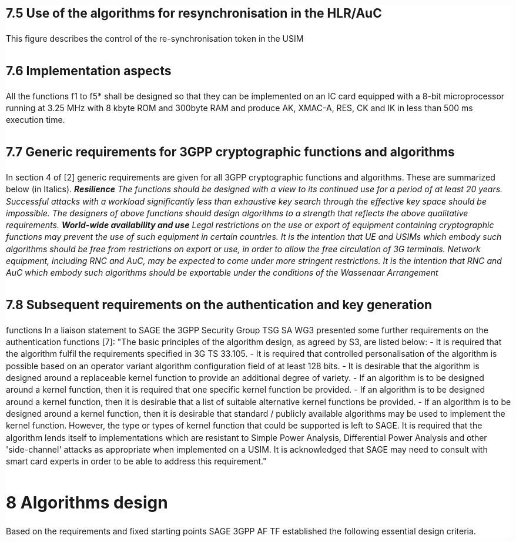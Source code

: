 ## 7.5 Use of the algorithms for resynchronisation in the HLR/AuC
This figure describes the control of the re-synchronisation token in the USIM
## 7.6 Implementation aspects
All the functions f1 to f5* shall be designed so that they can be implemented
on an IC card equipped with a 8-bit microprocessor running at 3.25 MHz with 8
kbyte ROM and 300byte RAM and produce AK, XMAC-A, RES, CK and IK in less than
500 ms execution time.
## 7.7 Generic requirements for 3GPP cryptographic functions and algorithms
In section 4 of [2] generic requirements are given for all 3GPP cryptographic
functions and algorithms. These are summarized below (in Italics).
**_Resilience_**
_The functions should be designed with a view to its continued use for a
period of at least 20 years. Successful attacks with a workload significantly
less than exhaustive key search through the effective key space should be
impossible._
_The designers of above functions should design algorithms to a strength that
reflects the above qualitative requirements._
**_World-wide availability and use_**
_Legal restrictions on the use or export of equipment containing cryptographic
functions may prevent the use of such equipment in certain countries._
_It is the intention that UE and USIMs which embody such algorithms should be
free from restrictions on export or use, in order to allow the free
circulation of 3G terminals. Network equipment, including RNC and AuC, may be
expected to come under more stringent restrictions. It is the intention that
RNC and AuC which embody such algorithms should be exportable under the
conditions of the Wassenaar Arrangement_
## 7.8 Subsequent requirements on the authentication and key generation
functions
In a liaison statement to SAGE the 3GPP Security Group TSG SA WG3 presented
some further requirements on the authentication functions [7]:
\"The basic principles of the algorithm design, as agreed by S3, are listed
below:
\- It is required that the algorithm fulfil the requirements specified in 3G
TS 33.105.
\- It is required that controlled personalisation of the algorithm is possible
based on an operator variant algorithm configuration field of at least 128
bits.
\- It is desirable that the algorithm is designed around a replaceable kernel
function to provide an additional degree of variety.
\- If an algorithm is to be designed around a kernel function, then it is
required that one specific kernel function be provided.
\- If an algorithm is to be designed around a kernel function, then it is
desirable that a list of suitable alternative kernel functions be provided.
\- If an algorithm is to be designed around a kernel function, then it is
desirable that standard / publicly available algorithms may be used to
implement the kernel function. However, the type or types of kernel function
that could be supported is left to SAGE.
It is required that the algorithm lends itself to implementations which are
resistant to Simple Power Analysis, Differential Power Analysis and other
\'side-channel\' attacks as appropriate when implemented on a USIM. It is
acknowledged that SAGE may need to consult with smart card experts in order to
be able to address this requirement.\"
# 8 Algorithms design
Based on the requirements and fixed starting points SAGE 3GPP AF TF
established the following essential design criteria.